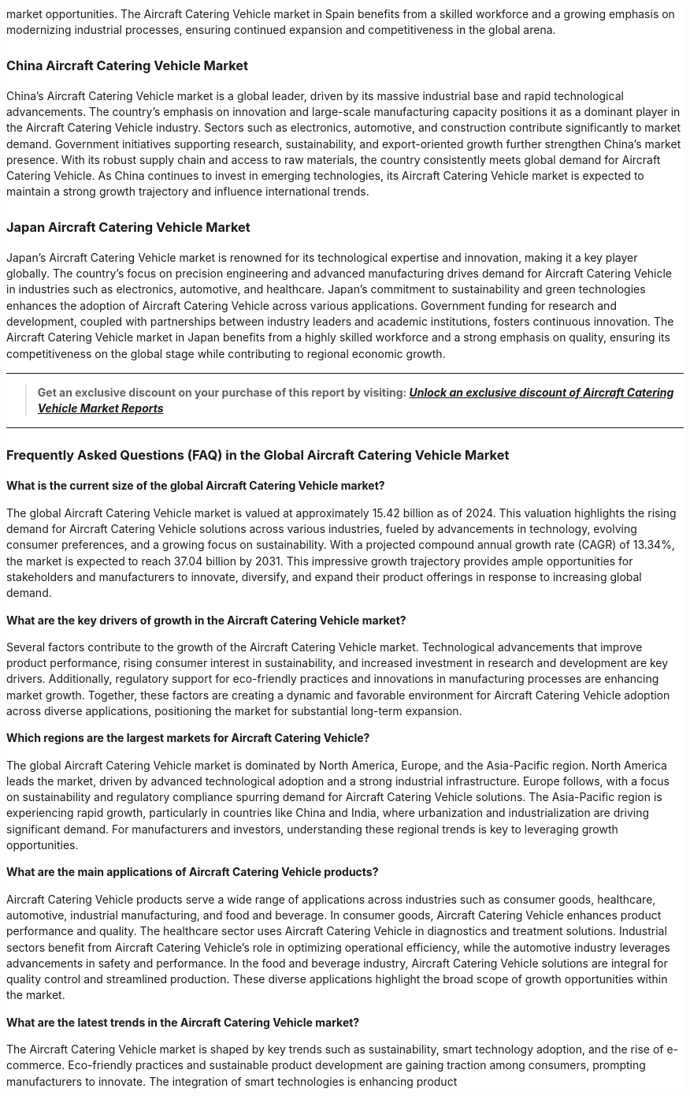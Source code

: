 market opportunities. The Aircraft Catering Vehicle market in Spain benefits from a skilled workforce and a growing emphasis on modernizing industrial processes, ensuring continued expansion and competitiveness in the global arena.</p><h3>China Aircraft Catering Vehicle Market</h3><p>China&rsquo;s Aircraft Catering Vehicle market is a global leader, driven by its massive industrial base and rapid technological advancements. The country&rsquo;s emphasis on innovation and large-scale manufacturing capacity positions it as a dominant player in the Aircraft Catering Vehicle industry. Sectors such as electronics, automotive, and construction contribute significantly to market demand. Government initiatives supporting research, sustainability, and export-oriented growth further strengthen China&rsquo;s market presence. With its robust supply chain and access to raw materials, the country consistently meets global demand for Aircraft Catering Vehicle. As China continues to invest in emerging technologies, its Aircraft Catering Vehicle market is expected to maintain a strong growth trajectory and influence international trends.</p><h3>Japan Aircraft Catering Vehicle Market</h3><p>Japan&rsquo;s Aircraft Catering Vehicle market is renowned for its technological expertise and innovation, making it a key player globally. The country&rsquo;s focus on precision engineering and advanced manufacturing drives demand for Aircraft Catering Vehicle in industries such as electronics, automotive, and healthcare. Japan&rsquo;s commitment to sustainability and green technologies enhances the adoption of Aircraft Catering Vehicle across various applications. Government funding for research and development, coupled with partnerships between industry leaders and academic institutions, fosters continuous innovation. The Aircraft Catering Vehicle market in Japan benefits from a highly skilled workforce and a strong emphasis on quality, ensuring its competitiveness on the global stage while contributing to regional economic growth.</p><hr /><blockquote><p><strong>Get an exclusive discount on your purchase of this report by visiting: <em><a href="://marketresearchpulse.com/ask-for-discount/102811?utm_source=Github&amp;utm_medium=0116">Unlock an exclusive discount of Aircraft Catering Vehicle Market Reports</a></em>&nbsp;</strong></p></blockquote><hr /><h3>Frequently Asked Questions (FAQ) in the Global Aircraft Catering Vehicle Market</h3><p><strong>What is the current size of the global Aircraft Catering Vehicle market?</strong></p><p>The global Aircraft Catering Vehicle market is valued at approximately 15.42 billion as of 2024. This valuation highlights the rising demand for Aircraft Catering Vehicle solutions across various industries, fueled by advancements in technology, evolving consumer preferences, and a growing focus on sustainability. With a projected compound annual growth rate (CAGR) of 13.34%, the market is expected to reach 37.04 billion by 2031. This impressive growth trajectory provides ample opportunities for stakeholders and manufacturers to innovate, diversify, and expand their product offerings in response to increasing global demand.</p><p><strong>What are the key drivers of growth in the Aircraft Catering Vehicle market?</strong></p><p>Several factors contribute to the growth of the Aircraft Catering Vehicle market. Technological advancements that improve product performance, rising consumer interest in sustainability, and increased investment in research and development are key drivers. Additionally, regulatory support for eco-friendly practices and innovations in manufacturing processes are enhancing market growth. Together, these factors are creating a dynamic and favorable environment for Aircraft Catering Vehicle adoption across diverse applications, positioning the market for substantial long-term expansion.</p><p><strong>Which regions are the largest markets for Aircraft Catering Vehicle?</strong></p><p>The global Aircraft Catering Vehicle market is dominated by North America, Europe, and the Asia-Pacific region. North America leads the market, driven by advanced technological adoption and a strong industrial infrastructure. Europe follows, with a focus on sustainability and regulatory compliance spurring demand for Aircraft Catering Vehicle solutions. The Asia-Pacific region is experiencing rapid growth, particularly in countries like China and India, where urbanization and industrialization are driving significant demand. For manufacturers and investors, understanding these regional trends is key to leveraging growth opportunities.</p><p><strong>What are the main applications of Aircraft Catering Vehicle products?</strong></p><p>Aircraft Catering Vehicle products serve a wide range of applications across industries such as consumer goods, healthcare, automotive, industrial manufacturing, and food and beverage. In consumer goods, Aircraft Catering Vehicle enhances product performance and quality. The healthcare sector uses Aircraft Catering Vehicle in diagnostics and treatment solutions. Industrial sectors benefit from Aircraft Catering Vehicle&rsquo;s role in optimizing operational efficiency, while the automotive industry leverages advancements in safety and performance. In the food and beverage industry, Aircraft Catering Vehicle solutions are integral for quality control and streamlined production. These diverse applications highlight the broad scope of growth opportunities within the market.</p><p><strong>What are the latest trends in the Aircraft Catering Vehicle market?</strong></p><p>The Aircraft Catering Vehicle market is shaped by key trends such as sustainability, smart technology adoption, and the rise of e-commerce. Eco-friendly practices and sustainable product development are gaining traction among consumers, prompting manufacturers to innovate. The integration of smart technologies is enhancing product